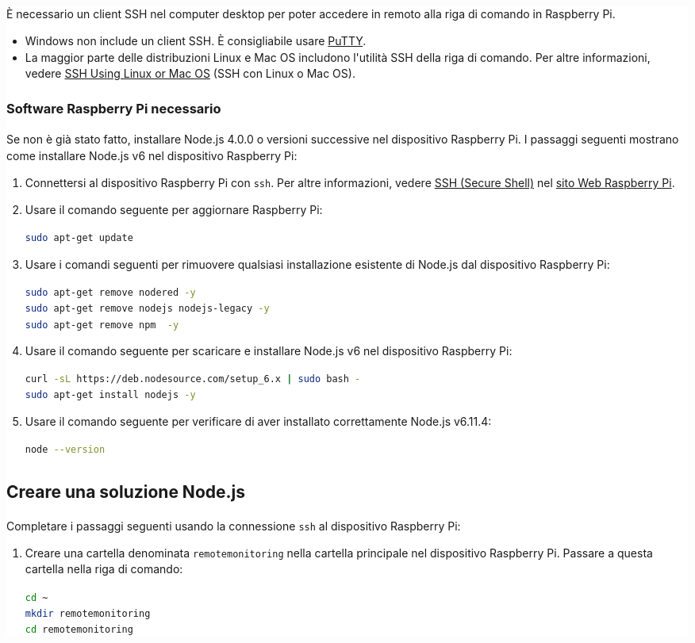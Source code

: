 È necessario un client SSH nel computer desktop per poter accedere in remoto alla riga di comando in Raspberry Pi.

- Windows non include un client SSH. È consigliabile usare [PuTTY](http://www.putty.org/).
- La maggior parte delle distribuzioni Linux e Mac OS includono l'utilità SSH della riga di comando. Per altre informazioni, vedere [SSH Using Linux or Mac OS](https://www.raspberrypi.org/documentation/remote-access/ssh/unix.md) (SSH con Linux o Mac OS).

### <a name="required-raspberry-pi-software"></a>Software Raspberry Pi necessario

Se non è già stato fatto, installare Node.js 4.0.0 o versioni successive nel dispositivo Raspberry Pi. I passaggi seguenti mostrano come installare Node.js v6 nel dispositivo Raspberry Pi:

1. Connettersi al dispositivo Raspberry Pi con `ssh`. Per altre informazioni, vedere [SSH (Secure Shell)](https://www.raspberrypi.org/documentation/remote-access/ssh/README.md) nel [sito Web Raspberry Pi](https://www.raspberrypi.org/).

1. Usare il comando seguente per aggiornare Raspberry Pi:

    ```sh
    sudo apt-get update
    ```

1. Usare i comandi seguenti per rimuovere qualsiasi installazione esistente di Node.js dal dispositivo Raspberry Pi:

    ```sh
    sudo apt-get remove nodered -y
    sudo apt-get remove nodejs nodejs-legacy -y
    sudo apt-get remove npm  -y
    ```

1. Usare il comando seguente per scaricare e installare Node.js v6 nel dispositivo Raspberry Pi:

    ```sh
    curl -sL https://deb.nodesource.com/setup_6.x | sudo bash -
    sudo apt-get install nodejs -y
    ```

1. Usare il comando seguente per verificare di aver installato correttamente Node.js v6.11.4:

    ```sh
    node --version
    ```

## <a name="create-a-nodejs-solution"></a>Creare una soluzione Node.js

Completare i passaggi seguenti usando la connessione `ssh` al dispositivo Raspberry Pi:

1. Creare una cartella denominata `remotemonitoring` nella cartella principale nel dispositivo Raspberry Pi. Passare a questa cartella nella riga di comando:

    ```sh
    cd ~
    mkdir remotemonitoring
    cd remotemonitoring
    ```
